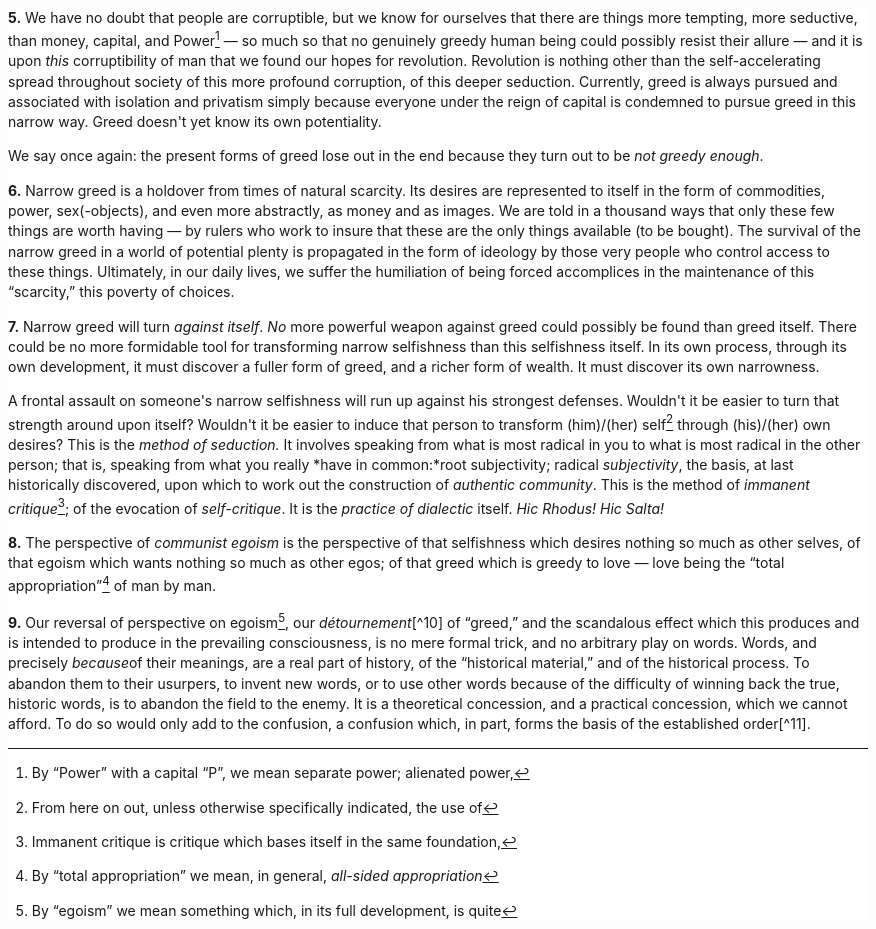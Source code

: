 **5.** We have no doubt that people are corruptible, but we know for ourselves
that there are things more tempting, more seductive, than money, capital, and
Power[^5] — so much so that no genuinely greedy human being could possibly
resist their allure — and it is upon *this* corruptibility of man that we
found our hopes for revolution. Revolution is nothing other than the
self-accelerating spread throughout society of this more profound corruption,
of this deeper seduction. Currently, greed is always pursued and associated
with isolation and privatism simply because everyone under the reign of
capital is condemned to pursue greed in this narrow way. Greed doesn't yet
know its own potentiality.

We say once again: the present forms of greed lose out in the end because they
turn out to be *not greedy enough*.

**6.** Narrow greed is a holdover from times of natural scarcity. Its desires
are represented to itself in the form of commodities, power, sex(-objects),
and even more abstractly, as money and as images. We are told in a thousand
ways that only these few things are worth having — by rulers who work to
insure that these are the only things available (to be bought). The survival
of the narrow greed in a world of potential plenty is propagated in the form
of ideology by those very people who control access to these things.
Ultimately, in our daily lives, we suffer the humiliation of being forced
accomplices in the maintenance of this “scarcity,” this poverty of choices.

**7.** Narrow greed will turn *against itself*. *No* more powerful weapon
against greed could possibly be found than greed itself. There could be no
more formidable tool for transforming narrow selfishness than this selfishness
itself. In its own process, through its own development, it must discover a
fuller form of greed, and a richer form of wealth. It must discover its own
narrowness.

A frontal assault on someone's narrow selfishness will run up against his
strongest defenses. Wouldn't it be easier to turn that strength around upon
itself? Wouldn't it be easier to induce that person to transform (him)/(her)
self[^6] through (his)/(her) own desires? This is the *method of seduction.* It
involves speaking from what is most radical in you to what is most radical in
the other person; that is, speaking from what you really *have in common:*root
subjectivity; radical *subjectivity*, the basis, at last historically
discovered, upon which to work out the construction of *authentic community*.
This is the method of *immanent critique*[^7]; of the evocation of
*self-critique*. It is the *practice of dialectic* itself. *Hic Rhodus! Hic
Salta!*

**8.** The perspective of *communist egoism* is the perspective of that
selfishness which desires nothing so much as other selves, of that egoism
which wants nothing so much as other egos; of that greed which is greedy to
love — love being the “total appropriation”[^8] of man by man.

**9.** Our reversal of perspective on egoism[^9], our *détournement*[^10] of
“greed,” and the scandalous effect which this produces and is intended to
produce in the prevailing consciousness, is no mere formal trick, and no
arbitrary play on words. Words, and precisely *because*of their meanings, are
a real part of history, of the “historical material,” and of the historical
process. To abandon them to their usurpers, to invent new words, or to use
other words because of the difficulty of winning back the true, historic
words, is to abandon the field to the enemy. It is a theoretical concession,
and a practical concession, which we cannot afford. To do so would only add to
the confusion, a confusion which, in part, forms the basis of the established
order[^11].


[^1]: By “transparent” relations we mean relations beyond duplicity; relations
[^2]: \vskip-3.15em
[^3]: \vskip-3.15em
[^4]: \vskip-3.15em
[^5]: By “Power” with a capital “P”, we mean separate power; alienated power,
[^6]: From here on out, unless otherwise specifically indicated, the use of
[^7]: Immanent critique is critique which bases itself in the same foundation,
[^8]: By “total appropriation” we mean, in general, *all-sided appropriation*
[^9]: By “egoism” we mean something which, in its full development, is quite